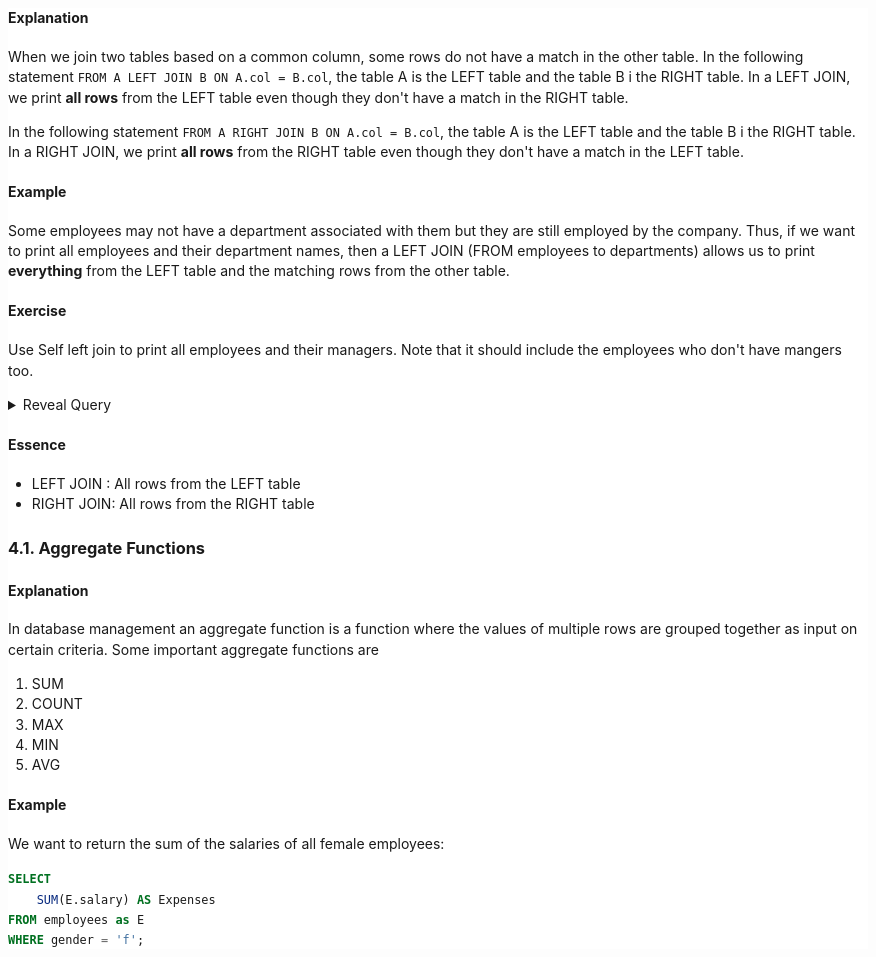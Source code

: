 #### Explanation

When we join two tables based on a common column, some rows do not have a match in the other table.
In the following statement `FROM A LEFT JOIN B ON A.col = B.col`,
the table A is the LEFT table and the table B i the RIGHT table.
In a LEFT JOIN, we print **all rows** from the LEFT table even though they don't have a match in the RIGHT table.

In the following statement `FROM A RIGHT JOIN B ON A.col = B.col`,
the table A is the LEFT table and the table B i the RIGHT table.
In a RIGHT JOIN, we print **all rows** from the RIGHT table even though they don't have a match in the LEFT table.

#### Example

Some employees may not have a department associated with them but they
are still employed by the company.
Thus, if we want to print all employees and their department names,
then a LEFT JOIN (FROM employees to departments) allows us to print **everything** from the LEFT table
and the matching rows from the other table.

#### Exercise

Use Self left join to print all employees and their managers.
Note that it should include the employees who don't have mangers too.

<details><summary>Reveal Query</summary></details>

#### Essence

- LEFT JOIN : All rows from the LEFT table
- RIGHT JOIN: All rows from the RIGHT table

### 4.1. Aggregate Functions

#### Explanation

In database management an aggregate function is a function where the values of multiple rows are grouped
together as input on certain criteria.
Some important aggregate functions are

1. SUM
2. COUNT
3. MAX
4. MIN
5. AVG

#### Example

We want to return the sum of the salaries of all female employees:

```sql
SELECT
    SUM(E.salary) AS Expenses
FROM employees as E
WHERE gender = 'f';
```
